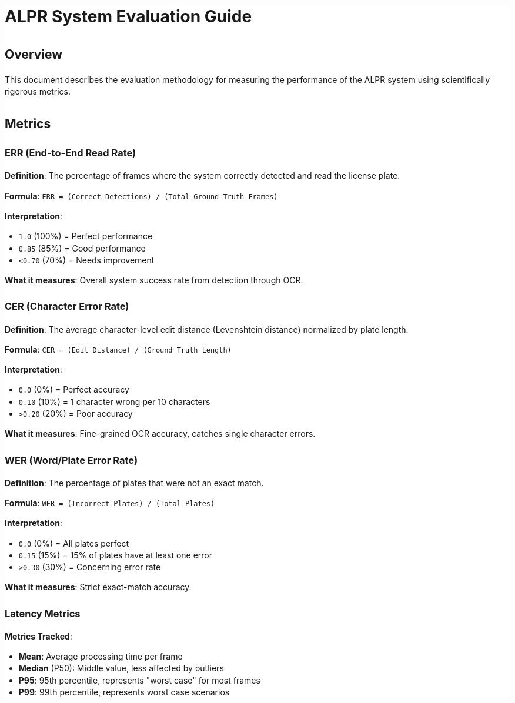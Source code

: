 # ALPR System Evaluation Guide

## Overview

This document describes the evaluation methodology for measuring the performance of the ALPR system using scientifically rigorous metrics.

## Metrics

### ERR (End-to-End Read Rate)

**Definition**: The percentage of frames where the system correctly detected and read the license plate.

**Formula**: `ERR = (Correct Detections) / (Total Ground Truth Frames)`

**Interpretation**:
- `1.0` (100%) = Perfect performance
- `0.85` (85%) = Good performance
- `<0.70` (70%) = Needs improvement

**What it measures**: Overall system success rate from detection through OCR.

### CER (Character Error Rate)

**Definition**: The average character-level edit distance (Levenshtein distance) normalized by plate length.

**Formula**: `CER = (Edit Distance) / (Ground Truth Length)`

**Interpretation**:
- `0.0` (0%) = Perfect accuracy
- `0.10` (10%) = 1 character wrong per 10 characters
- `>0.20` (20%) = Poor accuracy

**What it measures**: Fine-grained OCR accuracy, catches single character errors.

### WER (Word/Plate Error Rate)

**Definition**: The percentage of plates that were not an exact match.

**Formula**: `WER = (Incorrect Plates) / (Total Plates)`

**Interpretation**:
- `0.0` (0%) = All plates perfect
- `0.15` (15%) = 15% of plates have at least one error
- `>0.30` (30%) = Concerning error rate

**What it measures**: Strict exact-match accuracy.

### Latency Metrics

**Metrics Tracked**:
- **Mean**: Average processing time per frame
- **Median** (P50): Middle value, less affected by outliers
- **P95**: 95th percentile, represents "worst case" for most frames
- **P99**: 99th percentile, represents worst case scenarios
